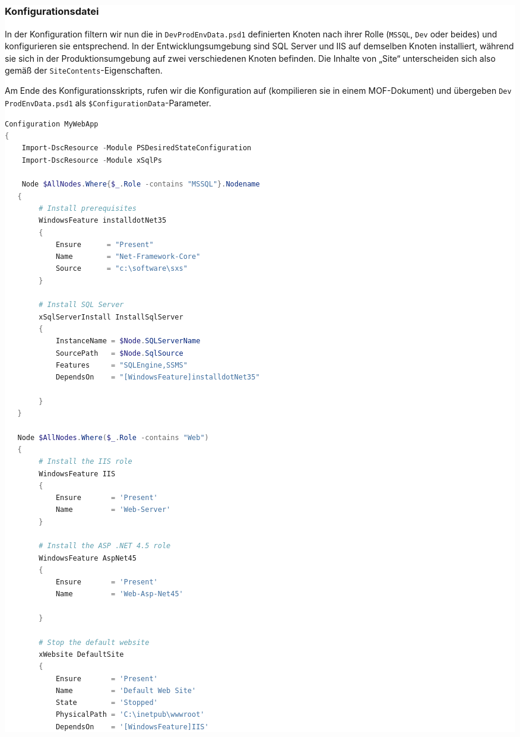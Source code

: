 ### <a name="configuration-file"></a>Konfigurationsdatei

In der Konfiguration filtern wir nun die in `DevProdEnvData.psd1` definierten Knoten nach ihrer Rolle (`MSSQL`, `Dev` oder beides) und konfigurieren sie entsprechend. In der Entwicklungsumgebung sind SQL Server und IIS auf demselben Knoten installiert, während sie sich in der Produktionsumgebung auf zwei verschiedenen Knoten befinden. Die Inhalte von „Site“ unterscheiden sich also gemäß der `SiteContents`-Eigenschaften.

Am Ende des Konfigurationsskripts, rufen wir die Konfiguration auf (kompilieren sie in einem MOF-Dokument) und übergeben `DevProdEnvData.psd1` als `$ConfigurationData`-Parameter.

```powershell
Configuration MyWebApp
{
    Import-DscResource -Module PSDesiredStateConfiguration
    Import-DscResource -Module xSqlPs

    Node $AllNodes.Where{$_.Role -contains "MSSQL"}.Nodename
   {
        # Install prerequisites
        WindowsFeature installdotNet35
        {            
            Ensure      = "Present"
            Name        = "Net-Framework-Core"
            Source      = "c:\software\sxs"
        }

        # Install SQL Server
        xSqlServerInstall InstallSqlServer
        {
            InstanceName = $Node.SQLServerName
            SourcePath   = $Node.SqlSource
            Features     = "SQLEngine,SSMS"
            DependsOn    = "[WindowsFeature]installdotNet35"

        }
   }

   Node $AllNodes.Where($_.Role -contains "Web")
   {
        # Install the IIS role
        WindowsFeature IIS
        {
            Ensure       = 'Present'
            Name         = 'Web-Server'
        }

        # Install the ASP .NET 4.5 role
        WindowsFeature AspNet45
        {
            Ensure       = 'Present'
            Name         = 'Web-Asp-Net45'

        }

        # Stop the default website
        xWebsite DefaultSite 
        {
            Ensure       = 'Present'
            Name         = 'Default Web Site'
            State        = 'Stopped'
            PhysicalPath = 'C:\inetpub\wwwroot'
            DependsOn    = '[WindowsFeature]IIS'

```